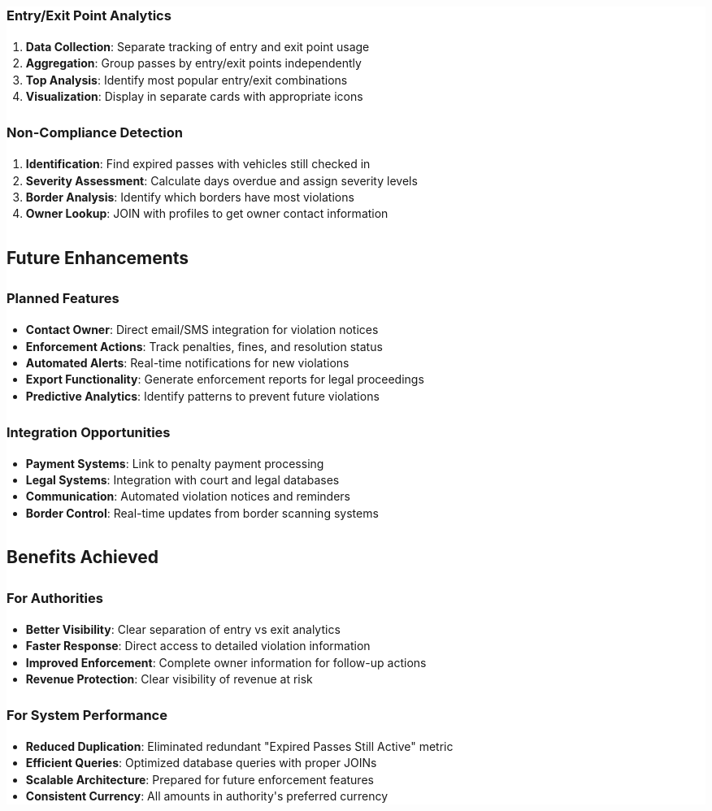 ### Entry/Exit Point Analytics
1. **Data Collection**: Separate tracking of entry and exit point usage
2. **Aggregation**: Group passes by entry/exit points independently  
3. **Top Analysis**: Identify most popular entry/exit combinations
4. **Visualization**: Display in separate cards with appropriate icons

### Non-Compliance Detection
1. **Identification**: Find expired passes with vehicles still checked in
2. **Severity Assessment**: Calculate days overdue and assign severity levels
3. **Border Analysis**: Identify which borders have most violations
4. **Owner Lookup**: JOIN with profiles to get owner contact information

## Future Enhancements

### Planned Features
- **Contact Owner**: Direct email/SMS integration for violation notices
- **Enforcement Actions**: Track penalties, fines, and resolution status
- **Automated Alerts**: Real-time notifications for new violations
- **Export Functionality**: Generate enforcement reports for legal proceedings
- **Predictive Analytics**: Identify patterns to prevent future violations

### Integration Opportunities
- **Payment Systems**: Link to penalty payment processing
- **Legal Systems**: Integration with court and legal databases
- **Communication**: Automated violation notices and reminders
- **Border Control**: Real-time updates from border scanning systems

## Benefits Achieved

### For Authorities
- **Better Visibility**: Clear separation of entry vs exit analytics
- **Faster Response**: Direct access to detailed violation information
- **Improved Enforcement**: Complete owner information for follow-up actions
- **Revenue Protection**: Clear visibility of revenue at risk

### For System Performance
- **Reduced Duplication**: Eliminated redundant "Expired Passes Still Active" metric
- **Efficient Queries**: Optimized database queries with proper JOINs
- **Scalable Architecture**: Prepared for future enforcement features
- **Consistent Currency**: All amounts in authority's preferred currency